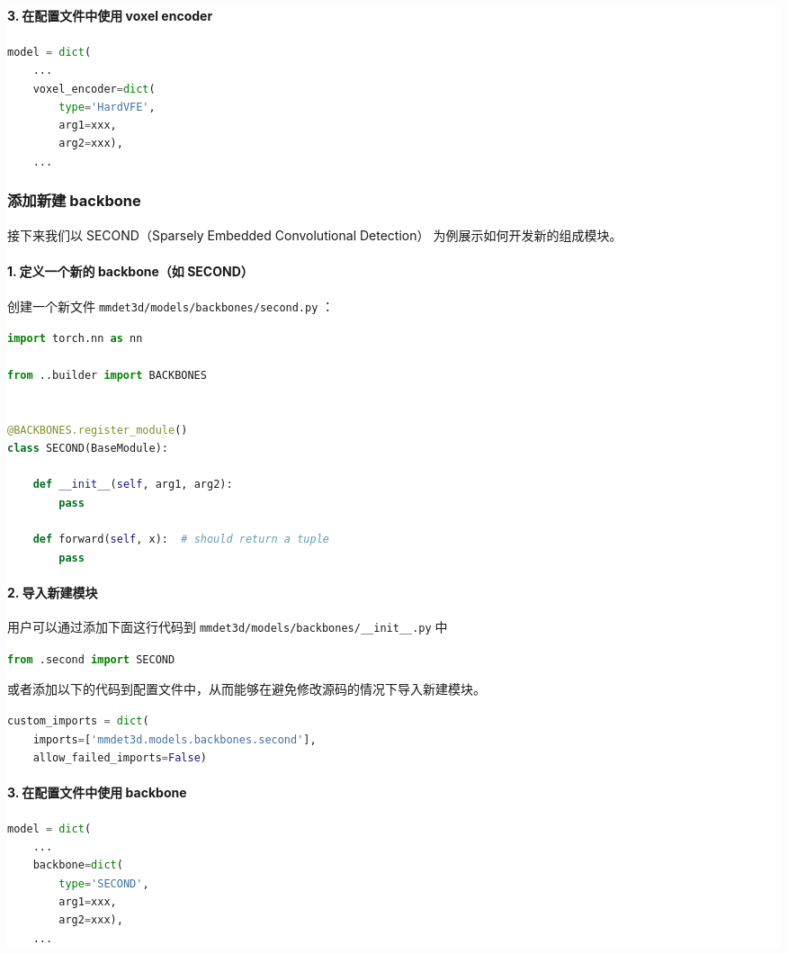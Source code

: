 #### 3. 在配置文件中使用 voxel encoder

```python
model = dict(
    ...
    voxel_encoder=dict(
        type='HardVFE',
        arg1=xxx,
        arg2=xxx),
    ...
```

### 添加新建 backbone

接下来我们以 SECOND（Sparsely Embedded Convolutional Detection） 为例展示如何开发新的组成模块。

#### 1. 定义一个新的 backbone（如 SECOND）

创建一个新文件 `mmdet3d/models/backbones/second.py` ：

```python
import torch.nn as nn

from ..builder import BACKBONES


@BACKBONES.register_module()
class SECOND(BaseModule):

    def __init__(self, arg1, arg2):
        pass

    def forward(self, x):  # should return a tuple
        pass
```

#### 2. 导入新建模块

用户可以通过添加下面这行代码到 `mmdet3d/models/backbones/__init__.py` 中

```python
from .second import SECOND
```

或者添加以下的代码到配置文件中，从而能够在避免修改源码的情况下导入新建模块。

```python
custom_imports = dict(
    imports=['mmdet3d.models.backbones.second'],
    allow_failed_imports=False)
```

#### 3. 在配置文件中使用 backbone

```python
model = dict(
    ...
    backbone=dict(
        type='SECOND',
        arg1=xxx,
        arg2=xxx),
    ...
```
